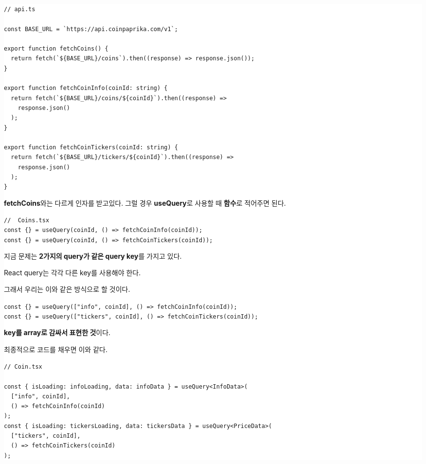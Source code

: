 ```tsx
// api.ts

const BASE_URL = `https://api.coinpaprika.com/v1`;

export function fetchCoins() {
  return fetch(`${BASE_URL}/coins`).then((response) => response.json());
}

export function fetchCoinInfo(coinId: string) {
  return fetch(`${BASE_URL}/coins/${coinId}`).then((response) =>
    response.json()
  );
}

export function fetchCoinTickers(coinId: string) {
  return fetch(`${BASE_URL}/tickers/${coinId}`).then((response) =>
    response.json()
  );
}
```

**fetchCoins**와는 다르게 인자를 받고있다. 그럴 경우 **useQuery**로 사용할 때 **함수**로 적어주면 된다.

```tsx
//  Coins.tsx
const {} = useQuery(coinId, () => fetchCoinInfo(coinId));
const {} = useQuery(coinId, () => fetchCoinTickers(coinId));
```

지금 문제는 **2가지의 query가 같은 query key**를 가지고 있다.

React query는 각각 다른 key를 사용해야 한다.

그래서 우리는 이와 같은 방식으로 할 것이다.

```tsx
const {} = useQuery(["info", coinId], () => fetchCoinInfo(coinId));
const {} = useQuery(["tickers", coinId], () => fetchCoinTickers(coinId));
```

**key를 array로 감싸서 표현한 것**이다.

최종적으로 코드를 채우면 이와 같다.

```tsx
// Coin.tsx

const { isLoading: infoLoading, data: infoData } = useQuery<InfoData>(
  ["info", coinId],
  () => fetchCoinInfo(coinId)
);
const { isLoading: tickersLoading, data: tickersData } = useQuery<PriceData>(
  ["tickers", coinId],
  () => fetchCoinTickers(coinId)
);
```
